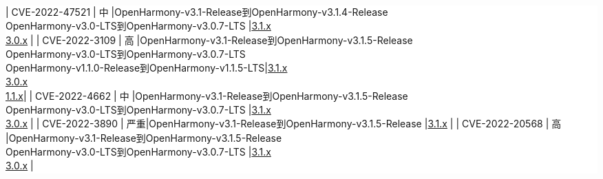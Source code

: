 | CVE-2022-47521 | 中  |OpenHarmony-v3.1-Release到OpenHarmony-v3.1.4-Release<br/>OpenHarmony-v3.0-LTS到OpenHarmony-v3.0.7-LTS                                                       |[3.1.x](https://gitee.com/openharmony/kernel_linux_5.10/pulls/586)<br/>[3.0.x](https://gitee.com/openharmony/kernel_linux_5.10/pulls/587)                                                                                        |
| CVE-2022-3109  | 高  |OpenHarmony-v3.1-Release到OpenHarmony-v3.1.5-Release<br/>OpenHarmony-v3.0-LTS到OpenHarmony-v3.0.7-LTS<br/>OpenHarmony-v1.1.0-Release到OpenHarmony-v1.1.5-LTS|[3.1.x](https://gitee.com/openharmony/third_party_ffmpeg/pulls/71)<br/>[3.0.x](https://gitee.com/openharmony/third_party_ffmpeg/pulls/72)<br/>[1.1.x](https://gitee.com/openharmony/device_hisilicon_third_party_ffmpeg/pulls/18)|
| CVE-2022-4662  | 中  |OpenHarmony-v3.1-Release到OpenHarmony-v3.1.5-Release<br/>OpenHarmony-v3.0-LTS到OpenHarmony-v3.0.7-LTS                                                       |[3.1.x](https://gitee.com/openharmony/kernel_linux_5.10/pulls/608)<br/>[3.0.x](https://gitee.com/openharmony/kernel_linux_5.10/pulls/609)                                                                                        |
| CVE-2022-3890  | 严重|OpenHarmony-v3.1-Release到OpenHarmony-v3.1.5-Release                                                                                                        |[3.1.x](https://gitee.com/openharmony/web_webview/pulls/546)                                                                                                                                                                     |
| CVE-2022-20568 | 高  |OpenHarmony-v3.1-Release到OpenHarmony-v3.1.5-Release<br/>OpenHarmony-v3.0-LTS到OpenHarmony-v3.0.7-LTS                                                       |[3.1.x](https://gitee.com/openharmony/kernel_linux_5.10/pulls/629)<br/>[3.0.x](https://gitee.com/openharmony/kernel_linux_5.10/pulls/630)                                                                                        |